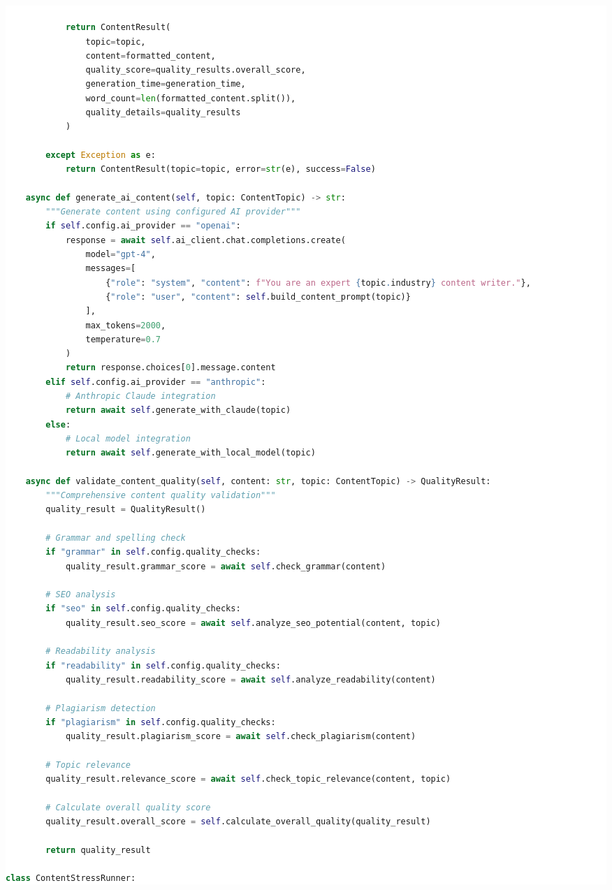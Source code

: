 ```python
            
            return ContentResult(
                topic=topic,
                content=formatted_content,
                quality_score=quality_results.overall_score,
                generation_time=generation_time,
                word_count=len(formatted_content.split()),
                quality_details=quality_results
            )
            
        except Exception as e:
            return ContentResult(topic=topic, error=str(e), success=False)
    
    async def generate_ai_content(self, topic: ContentTopic) -> str:
        """Generate content using configured AI provider"""
        if self.config.ai_provider == "openai":
            response = await self.ai_client.chat.completions.create(
                model="gpt-4",
                messages=[
                    {"role": "system", "content": f"You are an expert {topic.industry} content writer."},
                    {"role": "user", "content": self.build_content_prompt(topic)}
                ],
                max_tokens=2000,
                temperature=0.7
            )
            return response.choices[0].message.content
        elif self.config.ai_provider == "anthropic":
            # Anthropic Claude integration
            return await self.generate_with_claude(topic)
        else:
            # Local model integration
            return await self.generate_with_local_model(topic)
    
    async def validate_content_quality(self, content: str, topic: ContentTopic) -> QualityResult:
        """Comprehensive content quality validation"""
        quality_result = QualityResult()
        
        # Grammar and spelling check
        if "grammar" in self.config.quality_checks:
            quality_result.grammar_score = await self.check_grammar(content)
            
        # SEO analysis
        if "seo" in self.config.quality_checks:
            quality_result.seo_score = await self.analyze_seo_potential(content, topic)
            
        # Readability analysis
        if "readability" in self.config.quality_checks:
            quality_result.readability_score = await self.analyze_readability(content)
            
        # Plagiarism detection
        if "plagiarism" in self.config.quality_checks:
            quality_result.plagiarism_score = await self.check_plagiarism(content)
            
        # Topic relevance
        quality_result.relevance_score = await self.check_topic_relevance(content, topic)
        
        # Calculate overall quality score
        quality_result.overall_score = self.calculate_overall_quality(quality_result)
        
        return quality_result

class ContentStressRunner:
```
